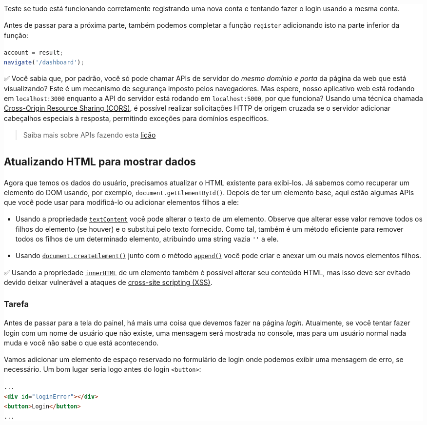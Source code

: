 Teste se tudo está funcionando corretamente registrando uma nova conta e tentando fazer o login usando a mesma conta.

Antes de passar para a próxima parte, também podemos completar a função `register` adicionando isto na parte inferior da função:

```js
account = result;
navigate('/dashboard');
```

✅ Você sabia que, por padrão, você só pode chamar APIs de servidor do *mesmo domínio e porta* da página da web que está visualizando? Este é um mecanismo de segurança imposto pelos navegadores. Mas espere, nosso aplicativo web está rodando em `localhost:3000` enquanto a API do servidor está rodando em `localhost:5000`, por que funciona? Usando uma técnica chamada [Cross-Origin Resource Sharing (CORS)](https://developer.mozilla.org/docs/Web/HTTP/CORS), é possível realizar solicitações HTTP de origem cruzada se o servidor adicionar cabeçalhos especiais à resposta, permitindo exceções para domínios específicos.

> Saiba mais sobre APIs fazendo esta [lição](https://docs.microsoft.com/learn/modules/use-apis-discover-museum-art/?WT.mc_id=academic-77807-sagibbon)

## Atualizando HTML para mostrar dados

Agora que temos os dados do usuário, precisamos atualizar o HTML existente para exibi-los. Já sabemos como recuperar um elemento do DOM usando, por exemplo, `document.getElementById()`. Depois de ter um elemento base, aqui estão algumas APIs que você pode usar para modificá-lo ou adicionar elementos filhos a ele:

- Usando a propriedade [`textContent`](https://developer.mozilla.org/docs/Web/API/Node/textContent) você pode alterar o texto de um elemento. Observe que alterar esse valor remove todos os filhos do elemento (se houver) e o substitui pelo texto fornecido. Como tal, também é um método eficiente para remover todos os filhos de um determinado elemento, atribuindo uma string vazia `''` a ele.

- Usando [`document.createElement()`](https://developer.mozilla.org/docs/Web/API/Document/createElement) junto com o método [`append()`](https://developer.mozilla.org/docs/Web/API/ParentNode/append) você pode criar e anexar um ou mais novos elementos filhos.

✅ Usando a propriedade [`innerHTML`](https://developer.mozilla.org/docs/Web/API/Element/innerHTML) de um elemento também é possível alterar seu conteúdo HTML, mas isso deve ser evitado devido deixar vulnerável a ataques de [cross-site scripting (XSS)](https://developer.mozilla.org/docs/Glossary/Cross-site_scripting).

### Tarefa

Antes de passar para a tela do painel, há mais uma coisa que devemos fazer na página *login*. Atualmente, se você tentar fazer login com um nome de usuário que não existe, uma mensagem será mostrada no console, mas para um usuário normal nada muda e você não sabe o que está acontecendo.

Vamos adicionar um elemento de espaço reservado no formulário de login onde podemos exibir uma mensagem de erro, se necessário. Um bom lugar seria logo antes do login `<button>`:

```html
...
<div id="loginError"></div>
<button>Login</button>
...
```
